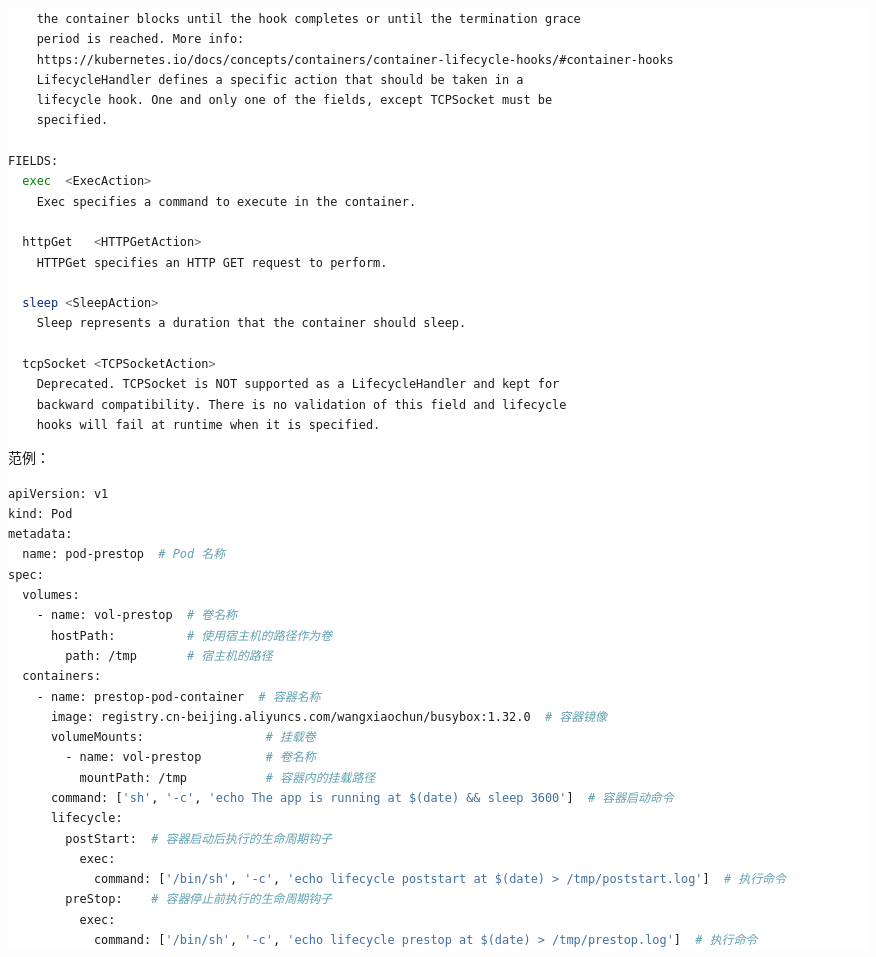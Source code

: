 ```bash
    the container blocks until the hook completes or until the termination grace
    period is reached. More info:
    https://kubernetes.io/docs/concepts/containers/container-lifecycle-hooks/#container-hooks
    LifecycleHandler defines a specific action that should be taken in a
    lifecycle hook. One and only one of the fields, except TCPSocket must be
    specified.
    
FIELDS:
  exec	<ExecAction>
    Exec specifies a command to execute in the container.

  httpGet	<HTTPGetAction>
    HTTPGet specifies an HTTP GET request to perform.

  sleep	<SleepAction>
    Sleep represents a duration that the container should sleep.

  tcpSocket	<TCPSocketAction>
    Deprecated. TCPSocket is NOT supported as a LifecycleHandler and kept for
    backward compatibility. There is no validation of this field and lifecycle
    hooks will fail at runtime when it is specified.
```

范例：

```bash
apiVersion: v1
kind: Pod
metadata:
  name: pod-prestop  # Pod 名称
spec:
  volumes:
    - name: vol-prestop  # 卷名称
      hostPath:          # 使用宿主机的路径作为卷
        path: /tmp       # 宿主机的路径
  containers:
    - name: prestop-pod-container  # 容器名称
      image: registry.cn-beijing.aliyuncs.com/wangxiaochun/busybox:1.32.0  # 容器镜像
      volumeMounts:                 # 挂载卷
        - name: vol-prestop         # 卷名称
          mountPath: /tmp           # 容器内的挂载路径
      command: ['sh', '-c', 'echo The app is running at $(date) && sleep 3600']  # 容器启动命令
      lifecycle:
        postStart:  # 容器启动后执行的生命周期钩子
          exec:
            command: ['/bin/sh', '-c', 'echo lifecycle poststart at $(date) > /tmp/poststart.log']  # 执行命令
        preStop:    # 容器停止前执行的生命周期钩子
          exec:
            command: ['/bin/sh', '-c', 'echo lifecycle prestop at $(date) > /tmp/prestop.log']  # 执行命令
```
